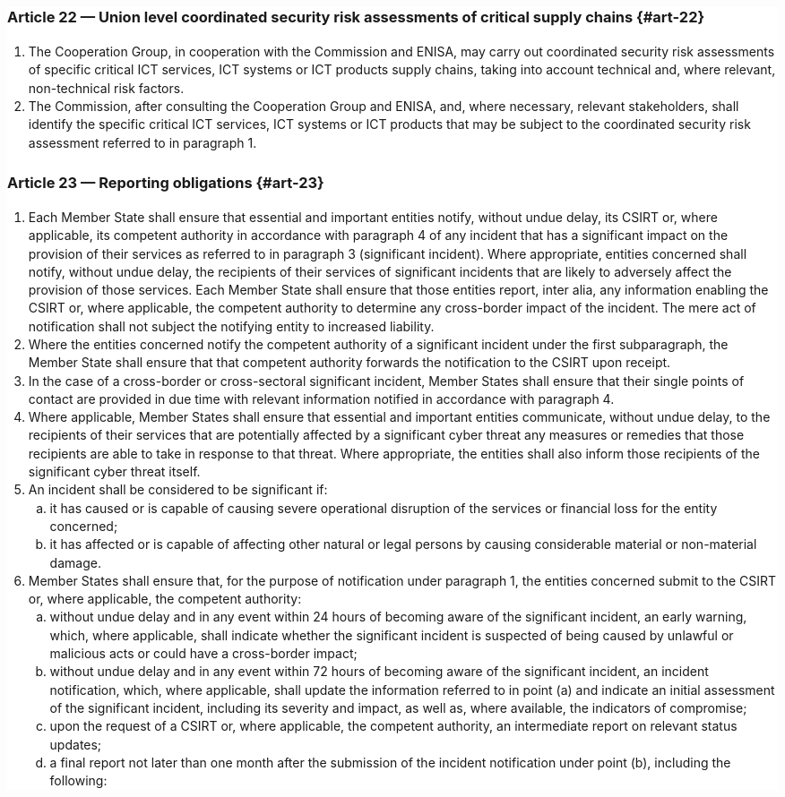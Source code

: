 ### Article 22 — Union level coordinated security risk assessments of critical supply chains {#art-22}

<ol>
  <li id="art-22-1">The Cooperation Group, in cooperation with the Commission and ENISA, may carry out coordinated security risk assessments of specific critical ICT services, ICT systems or ICT products supply chains, taking into account technical and, where relevant, non-technical risk factors.</li>
  <li id="art-22-2">The Commission, after consulting the Cooperation Group and ENISA, and, where necessary, relevant stakeholders, shall identify the specific critical ICT services, ICT systems or ICT products that may be subject to the coordinated security risk assessment referred to in paragraph 1.</li>
</ol>

### Article 23 — Reporting obligations {#art-23}

<ol>
  <li id="art-23-1">Each Member State shall ensure that essential and important entities notify, without undue delay, its CSIRT or, where applicable, its competent authority in accordance with paragraph 4 of any incident that has a significant impact on the provision of their services as referred to in paragraph 3 (significant incident). Where appropriate, entities concerned shall notify, without undue delay, the recipients of their services of significant incidents that are likely to adversely affect the provision of those services. Each Member State shall ensure that those entities report, inter alia, any information enabling the CSIRT or, where applicable, the competent authority to determine any cross-border impact of the incident. The mere act of notification shall not subject the notifying entity to increased liability.</li>
  <li id="art-23-1-note-1">Where the entities concerned notify the competent authority of a significant incident under the first subparagraph, the Member State shall ensure that that competent authority forwards the notification to the CSIRT upon receipt.</li>
  <li id="art-23-1-note-2">In the case of a cross-border or cross-sectoral significant incident, Member States shall ensure that their single points of contact are provided in due time with relevant information notified in accordance with paragraph 4.</li>
  <li id="art-23-2">Where applicable, Member States shall ensure that essential and important entities communicate, without undue delay, to the recipients of their services that are potentially affected by a significant cyber threat any measures or remedies that those recipients are able to take in response to that threat. Where appropriate, the entities shall also inform those recipients of the significant cyber threat itself.</li>
  <li id="art-23-3">
    An incident shall be considered to be significant if:
    <ol type="a">
      <li id="art-23-3-a">it has caused or is capable of causing severe operational disruption of the services or financial loss for the entity concerned;</li>
      <li id="art-23-3-b">it has affected or is capable of affecting other natural or legal persons by causing considerable material or non-material damage.</li>
    </ol>
  </li>
  <li id="art-23-4">
    Member States shall ensure that, for the purpose of notification under paragraph 1, the entities concerned submit to the CSIRT or, where applicable, the competent authority:
    <ol type="a">
      <li id="art-23-4-a">without undue delay and in any event within 24 hours of becoming aware of the significant incident, an early warning, which, where applicable, shall indicate whether the significant incident is suspected of being caused by unlawful or malicious acts or could have a cross-border impact;</li>
      <li id="art-23-4-b">without undue delay and in any event within 72 hours of becoming aware of the significant incident, an incident notification, which, where applicable, shall update the information referred to in point (a) and indicate an initial assessment of the significant incident, including its severity and impact, as well as, where available, the indicators of compromise;</li>
      <li id="art-23-4-c">upon the request of a CSIRT or, where applicable, the competent authority, an intermediate report on relevant status updates;</li>
      <li id="art-23-4-d">a final report not later than one month after the submission of the incident notification under point (b), including the following:
        <ol type="i">